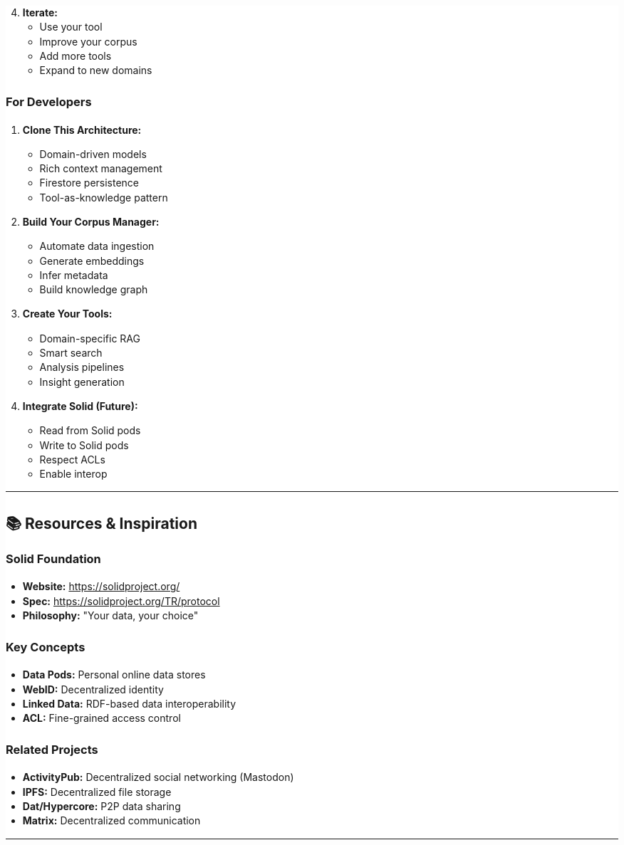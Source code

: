 4. **Iterate:**
   - Use your tool
   - Improve your corpus
   - Add more tools
   - Expand to new domains

### For Developers

1. **Clone This Architecture:**
   - Domain-driven models
   - Rich context management
   - Firestore persistence
   - Tool-as-knowledge pattern

2. **Build Your Corpus Manager:**
   - Automate data ingestion
   - Generate embeddings
   - Infer metadata
   - Build knowledge graph

3. **Create Your Tools:**
   - Domain-specific RAG
   - Smart search
   - Analysis pipelines
   - Insight generation

4. **Integrate Solid (Future):**
   - Read from Solid pods
   - Write to Solid pods
   - Respect ACLs
   - Enable interop

---

## 📚 Resources & Inspiration

### Solid Foundation
- **Website:** https://solidproject.org/
- **Spec:** https://solidproject.org/TR/protocol
- **Philosophy:** "Your data, your choice"

### Key Concepts
- **Data Pods:** Personal online data stores
- **WebID:** Decentralized identity
- **Linked Data:** RDF-based data interoperability
- **ACL:** Fine-grained access control

### Related Projects
- **ActivityPub:** Decentralized social networking (Mastodon)
- **IPFS:** Decentralized file storage
- **Dat/Hypercore:** P2P data sharing
- **Matrix:** Decentralized communication

---